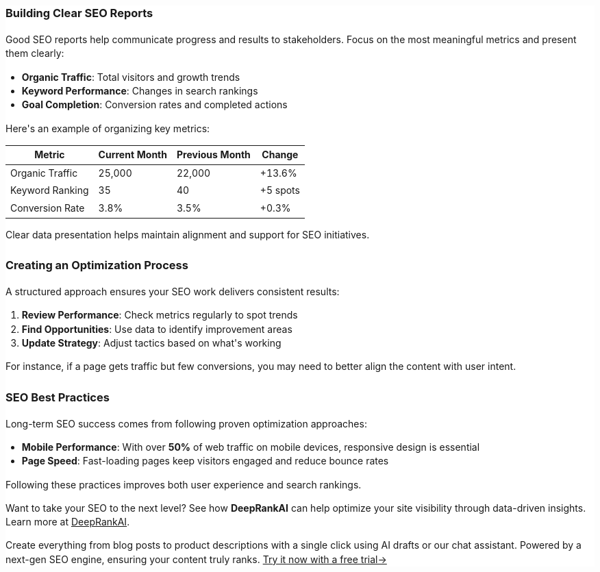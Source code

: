 ### Building Clear SEO Reports

Good SEO reports help communicate progress and results to stakeholders. Focus on the most meaningful metrics and present them clearly:

- **Organic Traffic**: Total visitors and growth trends
- **Keyword Performance**: Changes in search rankings
- **Goal Completion**: Conversion rates and completed actions

Here's an example of organizing key metrics:

| Metric           | Current Month | Previous Month | Change    |
|------------------|---------------|----------------|-----------|
| Organic Traffic  | 25,000        | 22,000         | +13.6%    |
| Keyword Ranking  | 35            | 40             | +5 spots  |
| Conversion Rate  | 3.8%          | 3.5%           | +0.3%     |

Clear data presentation helps maintain alignment and support for SEO initiatives.

### Creating an Optimization Process

A structured approach ensures your SEO work delivers consistent results:

1. **Review Performance**: Check metrics regularly to spot trends
2. **Find Opportunities**: Use data to identify improvement areas
3. **Update Strategy**: Adjust tactics based on what's working

For instance, if a page gets traffic but few conversions, you may need to better align the content with user intent.

### SEO Best Practices

Long-term SEO success comes from following proven optimization approaches:

- **Mobile Performance**: With over **50%** of web traffic on mobile devices, responsive design is essential
- **Page Speed**: Fast-loading pages keep visitors engaged and reduce bounce rates

Following these practices improves both user experience and search rankings.

Want to take your SEO to the next level? See how **DeepRankAI** can help optimize your site visibility through data-driven insights. Learn more at [DeepRankAI](https://deeprankai.com).

Create everything from blog posts to product descriptions with a single click using AI drafts or our chat assistant. Powered by a next-gen SEO engine, ensuring your content truly ranks. [Try it now with a free trial→](https://deeprankai.com/auth/register)
